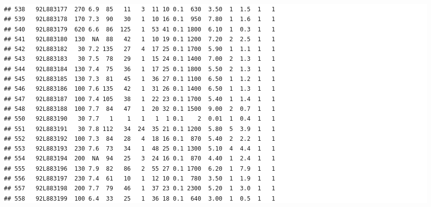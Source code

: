     ## 538   92L883177  270 6.9  85   11   3  11 10 0.1  630  3.50  1  1.5  1   1
    ## 539   92L883178  170 7.3  90   30   1  10 16 0.1  950  7.80  1  1.6  1   1
    ## 540   92L883179  620 6.6  86  125   1  53 41 0.1 1800  6.10  1  0.3  1   1
    ## 541   92L883180  130  NA  88   42   1  10 19 0.1 1200  7.20  2  2.5  1   1
    ## 542   92L883182   30 7.2 135   27   4  17 25 0.1 1700  5.90  1  1.1  1   1
    ## 543   92L883183   30 7.5  78   29   1  15 24 0.1 1400  7.00  2  1.3  1   1
    ## 544   92L883184  130 7.4  75   36   1  17 25 0.1 1800  5.50  2  1.3  1   1
    ## 545   92L883185  130 7.3  81   45   1  36 27 0.1 1100  6.50  1  1.2  1   1
    ## 546   92L883186  100 7.6 135   42   1  31 26 0.1 1400  6.50  1  1.3  1   1
    ## 547   92L883187  100 7.4 105   38   1  22 23 0.1 1700  5.40  1  1.4  1   1
    ## 548   92L883188  100 7.7  84   47   1  20 32 0.1 1500  9.00  2  0.7  1   1
    ## 550   92L883190   30 7.7   1    1   1   1  1 0.1    2  0.01  1  0.4  1   1
    ## 551   92L883191   30 7.8 112   34  24  35 21 0.1 1200  5.80  5  3.9  1   1
    ## 552   92L883192  100 7.3  84   28   4  18 16 0.1  870  5.40  2  2.2  1   1
    ## 553   92L883193  230 7.6  73   34   1  48 25 0.1 1300  5.10  4  4.4  1   1
    ## 554   92L883194  200  NA  94   25   3  24 16 0.1  870  4.40  1  2.4  1   1
    ## 555   92L883196  130 7.9  82   86   2  55 27 0.1 1700  6.20  1  7.9  1   1
    ## 556   92L883197  230 7.4  61   10   1  12 10 0.1  780  3.50  1  1.9  1   1
    ## 557   92L883198  200 7.7  79   46   1  37 23 0.1 2300  5.20  1  3.0  1   1
    ## 558   92L883199  100 6.4  33   25   1  36 18 0.1  640  3.00  1  0.5  1   1